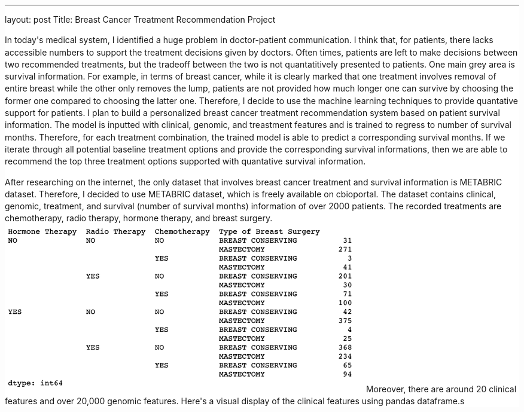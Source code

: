 ---
layout: post
Title: Breast Cancer Treatment Recommendation Project

In today's medical system, I identified a huge problem in doctor-patient communication. I think that, for patients, there lacks accessible numbers to support the treatment decisions given by doctors. Often times, patients are left to make decisions between two recommended treatments, but the tradeoff between the two is not quantatitively presented to patients. One main grey area is survival information. For example, in terms of breast cancer, while it is clearly marked that one treatment involves removal of entire breast while the other only removes the lump, patients are not provided how much longer one can survive by choosing the former one compared to choosing the latter one. Therefore, I decide to use the machine learning techniques to provide quantative support for patients. I plan to build a personalized breast cancer treatment recommendation system based on patient survival information. The model is inputted with clinical, genomic, and treastment features and is trained to regress to number of survival months. Therefore, for each treatment combination, the trained model is able to predict a corresponding survival months. If we iterate through all potential baseline treatment options and provide the corresponding survival informations, then we are able to recommend the top three treatment options supported with quantative survival information. 

After researching on the internet, the only dataset that involves breast cancer treatment and survival information is METABRIC dataset. Therefore, I decided to use METABRIC dataset, which is freely available on cbioportal. The dataset contains clinical, genomic, treatment, and survival (number of survival months) information of over 2000 patients. The recorded treatments are chemotherapy, radio therapy, hormone therapy, and breast surgery. 
<img src="/images/treatment.png" width="600"/>
Moreover, there are around 20 clinical features and over 20,000 genomic features. Here's a visual display of the clinical features using pandas dataframe.s
